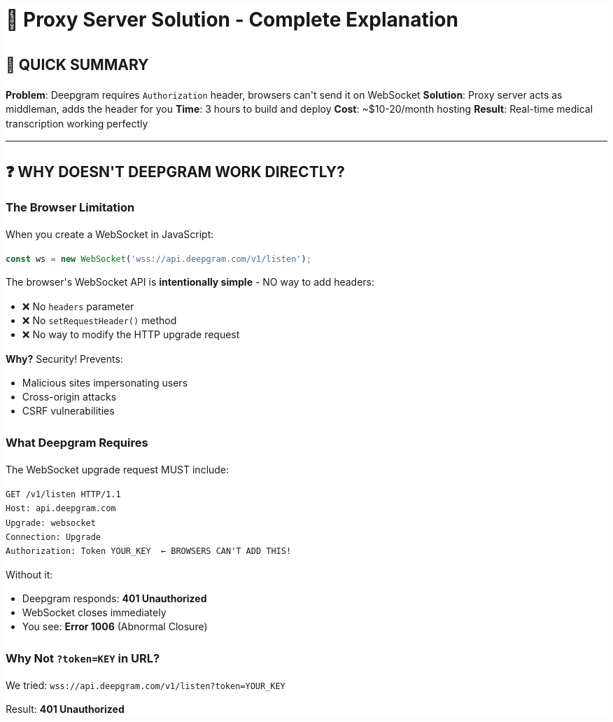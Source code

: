 # 🔐 Proxy Server Solution - Complete Explanation

## 🎯 QUICK SUMMARY

**Problem**: Deepgram requires `Authorization` header, browsers can't send it on WebSocket
**Solution**: Proxy server acts as middleman, adds the header for you
**Time**: 3 hours to build and deploy
**Cost**: ~$10-20/month hosting
**Result**: Real-time medical transcription working perfectly

---

## ❓ WHY DOESN'T DEEPGRAM WORK DIRECTLY?

### The Browser Limitation

When you create a WebSocket in JavaScript:
```javascript
const ws = new WebSocket('wss://api.deepgram.com/v1/listen');
```

The browser's WebSocket API is **intentionally simple** - NO way to add headers:
- ❌ No `headers` parameter
- ❌ No `setRequestHeader()` method
- ❌ No way to modify the HTTP upgrade request

**Why?** Security! Prevents:
- Malicious sites impersonating users
- Cross-origin attacks
- CSRF vulnerabilities

### What Deepgram Requires

The WebSocket upgrade request MUST include:
```http
GET /v1/listen HTTP/1.1
Host: api.deepgram.com
Upgrade: websocket
Connection: Upgrade
Authorization: Token YOUR_KEY  ← BROWSERS CAN'T ADD THIS!
```

Without it:
- Deepgram responds: **401 Unauthorized**
- WebSocket closes immediately
- You see: **Error 1006** (Abnormal Closure)

### Why Not `?token=KEY` in URL?

We tried: `wss://api.deepgram.com/v1/listen?token=YOUR_KEY`

Result: **401 Unauthorized**
